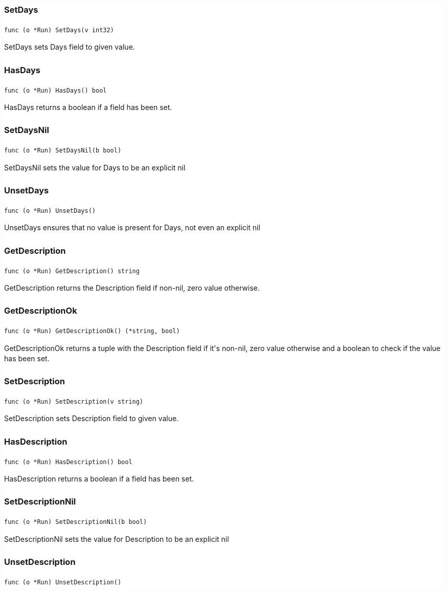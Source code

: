 ### SetDays

`func (o *Run) SetDays(v int32)`

SetDays sets Days field to given value.

### HasDays

`func (o *Run) HasDays() bool`

HasDays returns a boolean if a field has been set.

### SetDaysNil

`func (o *Run) SetDaysNil(b bool)`

 SetDaysNil sets the value for Days to be an explicit nil

### UnsetDays
`func (o *Run) UnsetDays()`

UnsetDays ensures that no value is present for Days, not even an explicit nil
### GetDescription

`func (o *Run) GetDescription() string`

GetDescription returns the Description field if non-nil, zero value otherwise.

### GetDescriptionOk

`func (o *Run) GetDescriptionOk() (*string, bool)`

GetDescriptionOk returns a tuple with the Description field if it's non-nil, zero value otherwise
and a boolean to check if the value has been set.

### SetDescription

`func (o *Run) SetDescription(v string)`

SetDescription sets Description field to given value.

### HasDescription

`func (o *Run) HasDescription() bool`

HasDescription returns a boolean if a field has been set.

### SetDescriptionNil

`func (o *Run) SetDescriptionNil(b bool)`

 SetDescriptionNil sets the value for Description to be an explicit nil

### UnsetDescription
`func (o *Run) UnsetDescription()`
